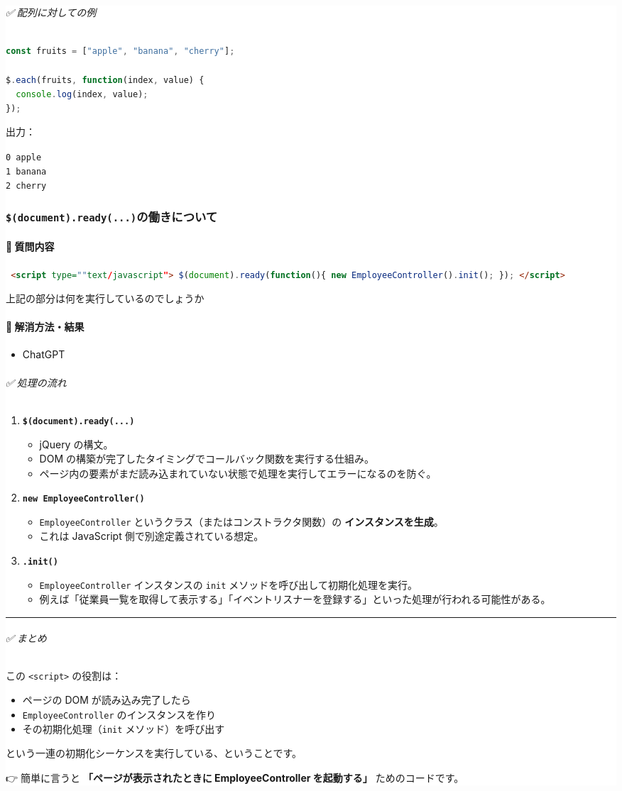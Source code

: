 ###### ✅ 配列に対しての例
```js
const fruits = ["apple", "banana", "cherry"];

$.each(fruits, function(index, value) {
  console.log(index, value);
});
```

出力：
```
0 apple
1 banana
2 cherry
```


### `$(document).ready(...)`の働きについて

#### 🔸 質問内容
```HTML
 <script type=""text/javascript"> $(document).ready(function(){ new EmployeeController().init(); }); </script>
``` 
上記の部分は何を実行しているのでしょうか

#### 🔸 解消方法・結果
- ChatGPT
###### ✅ 処理の流れ

1. **`$(document).ready(...)`**
   - jQuery の構文。
   - DOM の構築が完了したタイミングでコールバック関数を実行する仕組み。
   - ページ内の要素がまだ読み込まれていない状態で処理を実行してエラーになるのを防ぐ。

2. **`new EmployeeController()`**
   - `EmployeeController` というクラス（またはコンストラクタ関数）の **インスタンスを生成**。
   - これは JavaScript 側で別途定義されている想定。

3. **`.init()`**
   - `EmployeeController` インスタンスの `init` メソッドを呼び出して初期化処理を実行。
   - 例えば「従業員一覧を取得して表示する」「イベントリスナーを登録する」といった処理が行われる可能性がある。

---

###### ✅ まとめ
この `<script>` の役割は：

- ページの DOM が読み込み完了したら  
- `EmployeeController` のインスタンスを作り  
- その初期化処理（`init` メソッド）を呼び出す  

という一連の初期化シーケンスを実行している、ということです。

👉 簡単に言うと **「ページが表示されたときに EmployeeController を起動する」** ためのコードです。  
